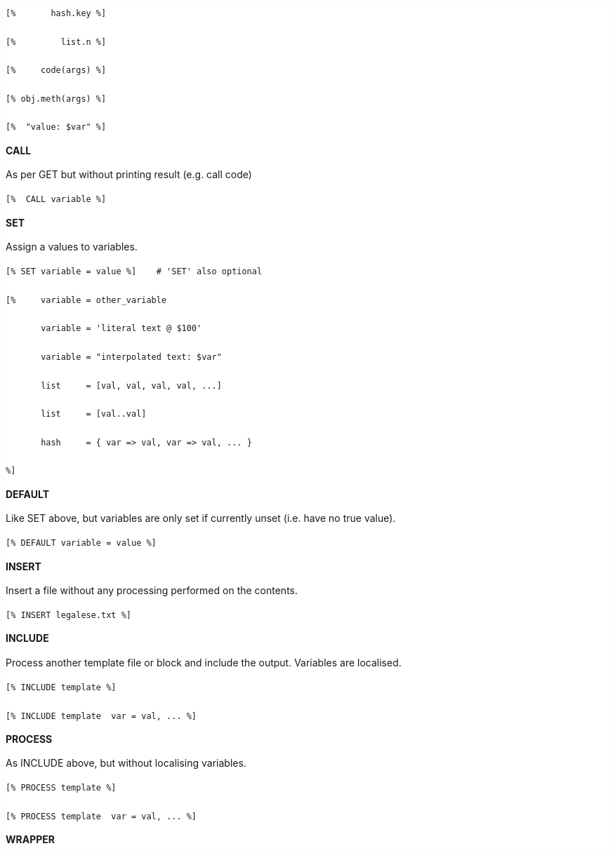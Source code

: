     [%       hash.key %]

    [%         list.n %]

    [%     code(args) %]

    [% obj.meth(args) %]

    [%  "value: $var" %]

**CALL**

As per GET but without printing result (e.g. call code)

    [%  CALL variable %]

**SET**

Assign a values to variables.

    [% SET variable = value %]    # 'SET' also optional

    [%     variable = other_variable

           variable = 'literal text @ $100'

           variable = "interpolated text: $var"

           list     = [val, val, val, val, ...]

           list     = [val..val]

           hash     = { var => val, var => val, ... }

    %]

**DEFAULT**

Like SET above, but variables are only set if currently unset (i.e. have no true value).

    [% DEFAULT variable = value %]

**INSERT**

Insert a file without any processing performed on the contents.

    [% INSERT legalese.txt %]

**INCLUDE**

Process another template file or block and include the output. Variables are localised.

    [% INCLUDE template %]

    [% INCLUDE template  var = val, ... %]

**PROCESS**

As INCLUDE above, but without localising variables.

    [% PROCESS template %]

    [% PROCESS template  var = val, ... %]

**WRAPPER**
